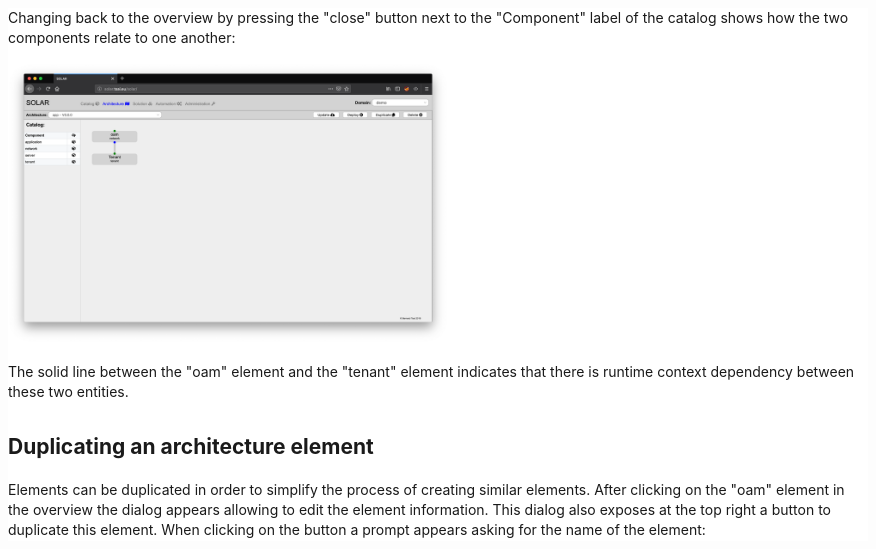Changing back to the overview by pressing the "close" button next to the "Component" label of the catalog shows how the two components relate to one another:

<img src="images/architecture-9.png" alt="Architecture Overview II" width="440"/>

The solid line between the "oam" element and the "tenant" element indicates that there is runtime context dependency between these two entities.

Duplicating an architecture element
-----------------------------------

Elements can be duplicated in order to simplify the process of creating similar elements. After clicking on the "oam" element in the overview the dialog appears allowing to edit the element information. This dialog also exposes at the top right a button to duplicate this element. When clicking on the button a prompt appears asking for the name of the element:
